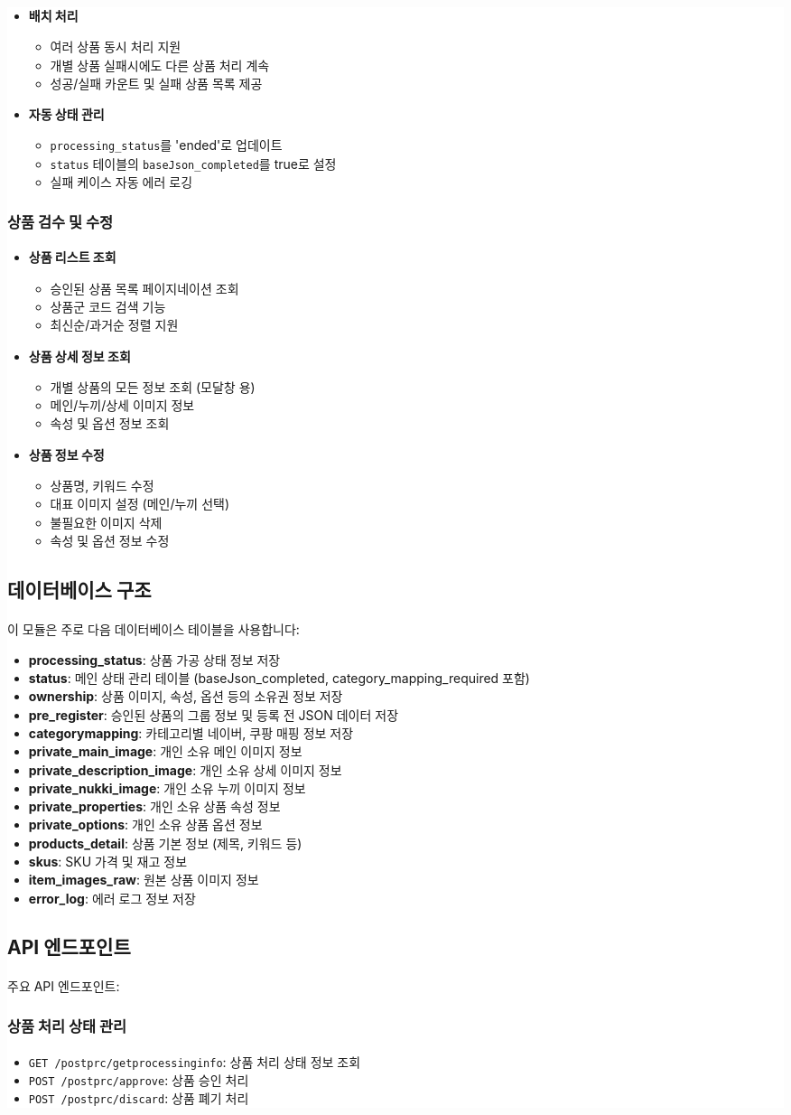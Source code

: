 - **배치 처리**
  - 여러 상품 동시 처리 지원
  - 개별 상품 실패시에도 다른 상품 처리 계속
  - 성공/실패 카운트 및 실패 상품 목록 제공

- **자동 상태 관리**
  - `processing_status`를 'ended'로 업데이트
  - `status` 테이블의 `baseJson_completed`를 true로 설정
  - 실패 케이스 자동 에러 로깅

### 상품 검수 및 수정

- **상품 리스트 조회**
  - 승인된 상품 목록 페이지네이션 조회
  - 상품군 코드 검색 기능
  - 최신순/과거순 정렬 지원

- **상품 상세 정보 조회**
  - 개별 상품의 모든 정보 조회 (모달창 용)
  - 메인/누끼/상세 이미지 정보
  - 속성 및 옵션 정보 조회

- **상품 정보 수정**
  - 상품명, 키워드 수정
  - 대표 이미지 설정 (메인/누끼 선택)
  - 불필요한 이미지 삭제
  - 속성 및 옵션 정보 수정

## 데이터베이스 구조

이 모듈은 주로 다음 데이터베이스 테이블을 사용합니다:

- **processing_status**: 상품 가공 상태 정보 저장
- **status**: 메인 상태 관리 테이블 (baseJson_completed, category_mapping_required 포함)
- **ownership**: 상품 이미지, 속성, 옵션 등의 소유권 정보 저장
- **pre_register**: 승인된 상품의 그룹 정보 및 등록 전 JSON 데이터 저장
- **categorymapping**: 카테고리별 네이버, 쿠팡 매핑 정보 저장
- **private_main_image**: 개인 소유 메인 이미지 정보
- **private_description_image**: 개인 소유 상세 이미지 정보
- **private_nukki_image**: 개인 소유 누끼 이미지 정보
- **private_properties**: 개인 소유 상품 속성 정보
- **private_options**: 개인 소유 상품 옵션 정보
- **products_detail**: 상품 기본 정보 (제목, 키워드 등)
- **skus**: SKU 가격 및 재고 정보
- **item_images_raw**: 원본 상품 이미지 정보
- **error_log**: 에러 로그 정보 저장

## API 엔드포인트

주요 API 엔드포인트:

### 상품 처리 상태 관리
- `GET /postprc/getprocessinginfo`: 상품 처리 상태 정보 조회
- `POST /postprc/approve`: 상품 승인 처리
- `POST /postprc/discard`: 상품 폐기 처리
